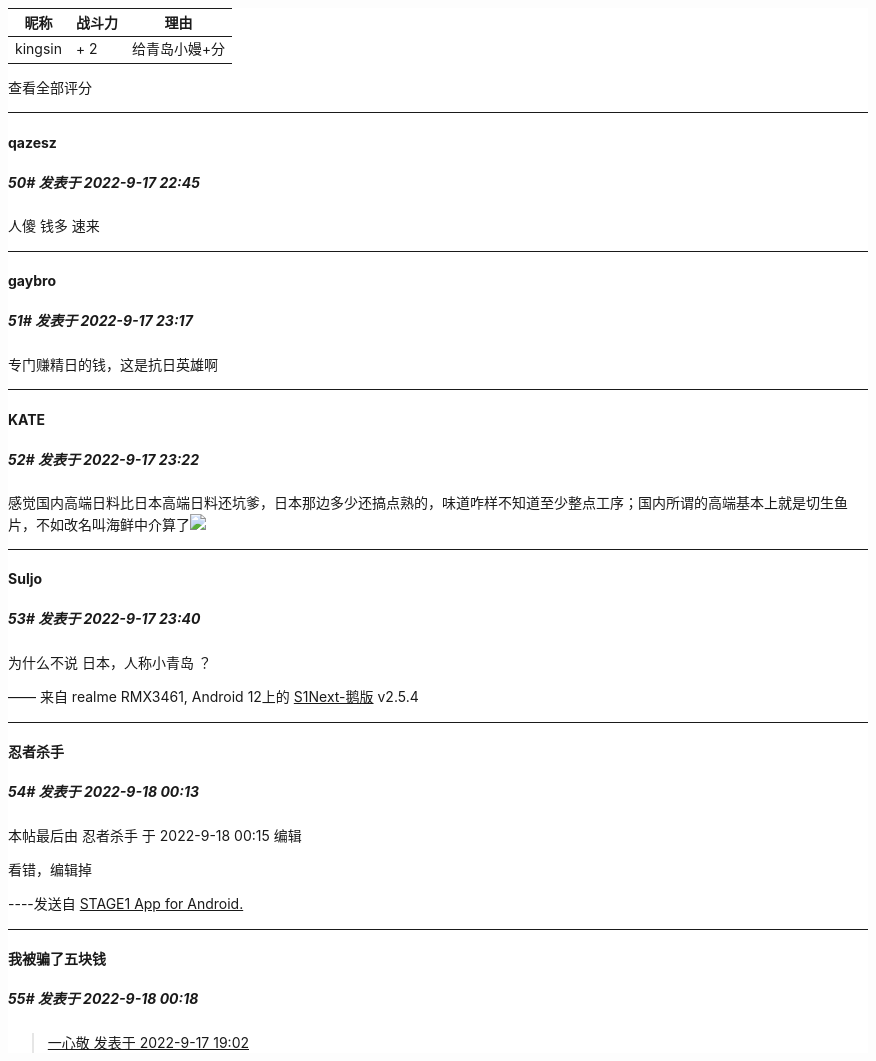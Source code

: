 |昵称|战斗力|理由|
|----|---|---|
| kingsin| + 2|给青岛小嫚+分|

查看全部评分

*****

####  qazesz  
##### 50#       发表于 2022-9-17 22:45

人傻 钱多 速来

*****

####  gaybro  
##### 51#       发表于 2022-9-17 23:17

专门赚精日的钱，这是抗日英雄啊

*****

####  KATE  
##### 52#       发表于 2022-9-17 23:22

感觉国内高端日料比日本高端日料还坑爹，日本那边多少还搞点熟的，味道咋样不知道至少整点工序；国内所谓的高端基本上就是切生鱼片，不如改名叫海鲜中介算了<img src="https://static.saraba1st.com/image/smiley/face2017/037.png" referrerpolicy="no-referrer">

*****

####  Suljo  
##### 53#       发表于 2022-9-17 23:40

为什么不说 日本，人称小青岛 ？

—— 来自 realme RMX3461, Android 12上的 [S1Next-鹅版](https://github.com/ykrank/S1-Next/releases) v2.5.4

*****

####  忍者杀手  
##### 54#       发表于 2022-9-18 00:13

 本帖最后由 忍者杀手 于 2022-9-18 00:15 编辑 

看错，编辑掉

----发送自 [STAGE1 App for Android.](http://stage1.5j4m.com/?1.37)

*****

####  我被骗了五块钱  
##### 55#       发表于 2022-9-18 00:18

<blockquote><a href="httphttps://bbs.saraba1st.com/2b/forum.php?mod=redirect&amp;goto=findpost&amp;pid=57526331&amp;ptid=2095127" target="_blank">一心敬 发表于 2022-9-17 19:02</a>
